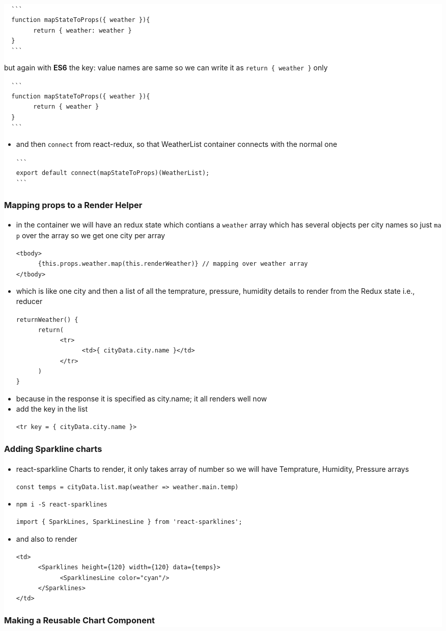       ```
      function mapStateToProps({ weather }){
            return { weather: weather }
      }
      ```

 but again with **ES6** the key: value names are same so we can write it as `return { weather }` only

      ```
      function mapStateToProps({ weather }){
            return { weather }
      }
      ```

- and then `connect` from react-redux, so that WeatherList container connects with the normal one

      ```
      export default connect(mapStateToProps)(WeatherList);
      ```

### Mapping props to a Render Helper
 - in the container we will have an redux state which contians a `weather` array which has several objects per city names so just `map` over the array so we get one city per array
      ```
      <tbody>
            {this.props.weather.map(this.renderWeather)} // mapping over weather array
      </tbody>
      ```
 - which is like one city and then a list of all the temprature, pressure, humidity details to render from the Redux state i.e., reducer
      ```
      returnWeather() {
            return(
                  <tr>
                        <td>{ cityData.city.name }</td>
                  </tr>
            )
      }
      ```
 - because in the response it is specified as city.name; it all renders well now
 - add the key in the list
      ```
      <tr key = { cityData.city.name }>
      ```
### Adding Sparkline charts
 - react-sparkline Charts to render, it only takes array of number so we will have Temprature, Humidity, Pressure arrays
      ```
      const temps = cityData.list.map(weather => weather.main.temp)
      ```
 - `npm i -S react-sparklines`
      ```
      import { SparkLines, SparkLinesLine } from 'react-sparklines';
      ```
 - and also to render 
      ```
      <td>
            <Sparklines height={120} width={120} data={temps}>
                  <SparklinesLine color="cyan"/>
            </Sparklines>
      </td>
      ```
### Making a Reusable Chart Component